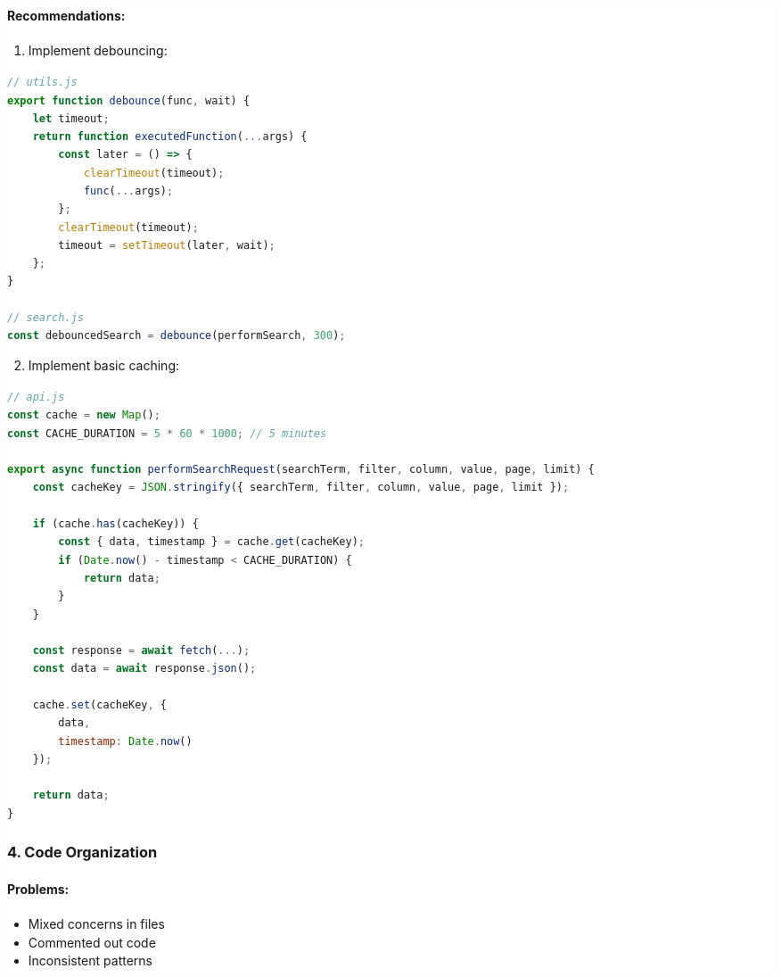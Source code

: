 #### Recommendations:
1. Implement debouncing:
```javascript
// utils.js
export function debounce(func, wait) {
    let timeout;
    return function executedFunction(...args) {
        const later = () => {
            clearTimeout(timeout);
            func(...args);
        };
        clearTimeout(timeout);
        timeout = setTimeout(later, wait);
    };
}

// search.js
const debouncedSearch = debounce(performSearch, 300);
```

2. Implement basic caching:
```javascript
// api.js
const cache = new Map();
const CACHE_DURATION = 5 * 60 * 1000; // 5 minutes

export async function performSearchRequest(searchTerm, filter, column, value, page, limit) {
    const cacheKey = JSON.stringify({ searchTerm, filter, column, value, page, limit });
    
    if (cache.has(cacheKey)) {
        const { data, timestamp } = cache.get(cacheKey);
        if (Date.now() - timestamp < CACHE_DURATION) {
            return data;
        }
    }
    
    const response = await fetch(...);
    const data = await response.json();
    
    cache.set(cacheKey, {
        data,
        timestamp: Date.now()
    });
    
    return data;
}
```

### 4. Code Organization
#### Problems:
- Mixed concerns in files
- Commented out code
- Inconsistent patterns
